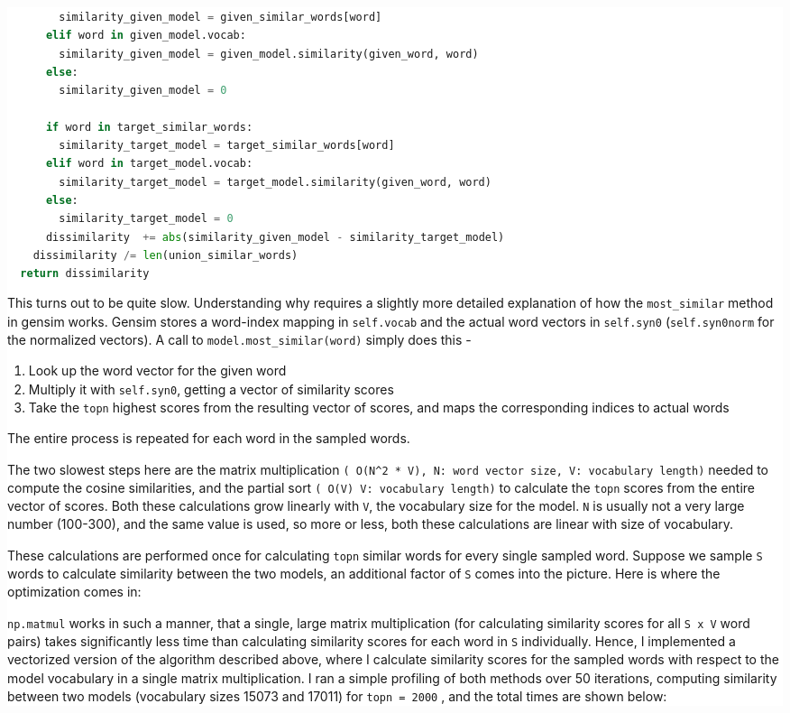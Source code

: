 ```python
        similarity_given_model = given_similar_words[word]
      elif word in given_model.vocab:
        similarity_given_model = given_model.similarity(given_word, word)
      else:
        similarity_given_model = 0

      if word in target_similar_words:
        similarity_target_model = target_similar_words[word]
      elif word in target_model.vocab:
        similarity_target_model = target_model.similarity(given_word, word)
      else:
        similarity_target_model = 0
      dissimilarity  += abs(similarity_given_model - similarity_target_model)
    dissimilarity /= len(union_similar_words)
  return dissimilarity
```

This turns out to be quite slow. Understanding why requires a slightly more detailed explanation of how the `most_similar` method in gensim works. Gensim stores a word-index mapping in `self.vocab` and the actual word vectors in `self.syn0` (`self.syn0norm` for the normalized vectors). A call to `model.most_similar(word)` simply does this -

1. Look up the word vector for the given word
2. Multiply it with `self.syn0`, getting a vector of similarity scores
3. Take the `topn` highest scores from the resulting vector of scores, and maps the corresponding indices to actual words

The entire process is repeated for each word in the sampled words.


The two slowest steps here are the matrix multiplication `( O(N^2 * V), N: word vector size, V: vocabulary length)` needed to compute the cosine similarities, and the partial sort `( O(V) V: vocabulary length)` to calculate the `topn` scores from the entire vector of scores. Both these calculations grow linearly with `V`, the vocabulary size for the model. `N` is usually not a very large number (100-300), and the same value is used, so more or less, both these calculations are linear with size of vocabulary.  

These calculations are performed once for calculating `topn` similar words for every single sampled word. Suppose we sample `S` words to calculate similarity between the two models, an additional factor of `S` comes into the picture. Here is where the optimization comes in: 

`np.matmul` works in such a manner, that a single, large matrix multiplication (for calculating similarity scores for all `S x V` word pairs) takes significantly less time than calculating similarity scores for each word in `S` individually. Hence, I implemented a vectorized version of the algorithm described above, where I calculate similarity scores for the sampled words with respect to the model vocabulary in a single matrix multiplication. I ran a simple profiling of both methods over 50 iterations, computing similarity between two models (vocabulary sizes 15073 and 17011) for `topn = 2000` , and the total times are shown below:

<figure>
  <a class="magnific-zoom" href="/images/posts/w2vec/benchmarks.png">